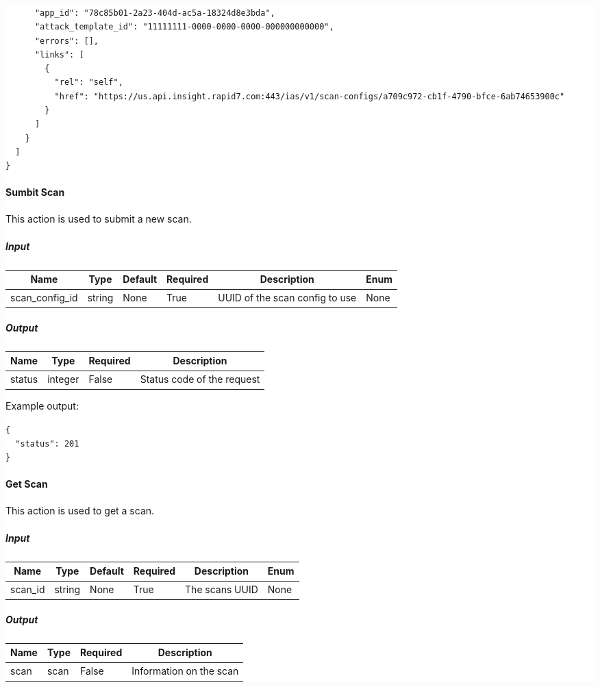 ```
      "app_id": "78c85b01-2a23-404d-ac5a-18324d8e3bda",
      "attack_template_id": "11111111-0000-0000-0000-000000000000",
      "errors": [],
      "links": [
        {
          "rel": "self",
          "href": "https://us.api.insight.rapid7.com:443/ias/v1/scan-configs/a709c972-cb1f-4790-bfce-6ab74653900c"
        }
      ]
    }
  ]
}
```

#### Sumbit Scan

This action is used to submit a new scan.

##### Input

|Name|Type|Default|Required|Description|Enum|
|----|----|-------|--------|-----------|----|
|scan_config_id|string|None|True|UUID of the scan config to use|None|

##### Output

|Name|Type|Required|Description|
|----|----|--------|-----------|
|status|integer|False|Status code of the request|

Example output:

```
{
  "status": 201
}
```

#### Get Scan

This action is used to get a scan.

##### Input

|Name|Type|Default|Required|Description|Enum|
|----|----|-------|--------|-----------|----|
|scan_id|string|None|True|The scans UUID|None|

##### Output

|Name|Type|Required|Description|
|----|----|--------|-----------|
|scan|scan|False|Information on the scan|
